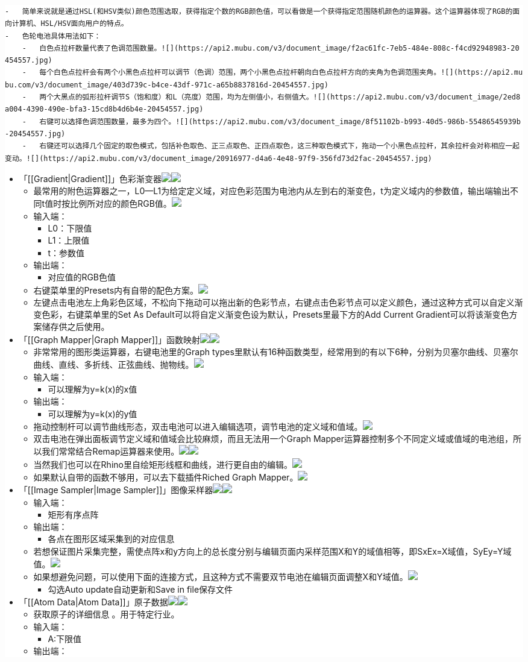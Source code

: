 	-   简单来说就是通过HSL(和HSV类似)颜色范围选取，获得指定个数的RGB颜色值，可以看做是一个获得指定范围随机颜色的运算器。这个运算器体现了RGB的面向计算机、HSL/HSV面向用户的特点。  
	-   色轮电池具体用法如下：  
		-   白色点拉杆数量代表了色调范围数量。![](https://api2.mubu.com/v3/document_image/f2ac61fc-7eb5-484e-808c-f4cd92948983-20454557.jpg)  
		-   每个白色点拉杆会有两个小黑色点拉杆可以调节（色调）范围，两个小黑色点拉杆朝向白色点拉杆方向的夹角为色调范围夹角。![](https://api2.mubu.com/v3/document_image/403d739c-b4ce-43df-971c-a65b8837816d-20454557.jpg)  
		-   两个大黑点的弧形拉杆调节S（饱和度）和L（亮度）范围，均为左侧值小，右侧值大。![](https://api2.mubu.com/v3/document_image/2ed8a004-4390-490e-bfa3-15cd8b4d6b4e-20454557.jpg)  
		-   右键可以选择色调范围数量，最多为四个。![](https://api2.mubu.com/v3/document_image/8f51102b-b993-40d5-986b-55486545939b-20454557.jpg)  
		-   右键还可以选择几个固定的取色模式，包括补色取色、正三点取色、正四点取色，这三种取色模式下，拖动一个小黑色点拉杆，其余拉杆会对称相应一起变动。![](https://api2.mubu.com/v3/document_image/20916977-d4a6-4e48-97f9-356fd73d2fac-20454557.jpg)  
-   「[[Gradient\|Gradient]]」色彩渐变器![](https://api2.mubu.com/v3/document_image/5133f300-3bc9-474c-af97-e495cd4f3ed0-20454557.jpg)![](https://api2.mubu.com/v3/document_image/3b8d65f5-42a3-434a-b1f8-0be4116af468-20454557.jpg)  
	-   最常用的附色运算器之一，L0—L1为给定定义域，对应色彩范围为电池内从左到右的渐变色，t为定义域内的参数值，输出端输出不同t值时按比例所对应的颜色RGB值。![](https://api2.mubu.com/v3/document_image/1744f841-8a40-417c-a6c5-6201d1d0d104-20454557.jpg)  
	-   输入端：  
		-   L0：下限值  
		-   L1：上限值  
		-   t：参数值  
	-   输出端：  
		-   对应值的RGB色值  
	-   右键菜单里的Presets内有自带的配色方案。![](https://api2.mubu.com/v3/document_image/3435f3e3-fc1b-4ef1-bb1a-65958e99bcbc-20454557.jpg)  
	-   左键点击电池左上角彩色区域，不松向下拖动可以拖出新的色彩节点，右键点击色彩节点可以定义颜色，通过这种方式可以自定义渐变色彩，右键菜单里的Set As Default可以将自定义渐变色设为默认，Presets里最下方的Add Current Gradient可以将该渐变色方案储存供之后使用。  
-   「[[Graph Mapper\|Graph Mapper]]」函数映射![](https://api2.mubu.com/v3/document_image/32492f69-5777-40a2-a71f-f82edce99acd-20454557.jpg)![](https://api2.mubu.com/v3/document_image/f572b718-ead5-49ae-914b-c88eb5fa4ac1-20454557.jpg)  
	-   非常常用的图形类运算器，右键电池里的Graph types里默认有16种函数类型，经常用到的有以下6种，分别为贝塞尔曲线、贝塞尔曲线、直线、多折线、正弦曲线、抛物线。![](https://api2.mubu.com/v3/document_image/b5f5ed95-613a-416f-99f8-bcb38127d400-20454557.jpg)  
	-   输入端：  
		-   可以理解为y=k(x)的x值  
	-   输出端：  
		-   可以理解为y=k(x)的y值  
	-   拖动控制杆可以调节曲线形态，双击电池可以进入编辑选项，调节电池的定义域和值域。![](https://api2.mubu.com/v3/document_image/2526c6cb-a581-475c-bb3b-afd7cc14ced8-20454557.jpg)  
	-   双击电池在弹出面板调节定义域和值域会比较麻烦，而且无法用一个Graph Mapper运算器控制多个不同定义域或值域的电池组，所以我们常常结合Remap运算器来使用。![](https://api2.mubu.com/v3/document_image/ec8af382-089c-4823-a491-98c46208698b-20454557.jpg)![](https://api2.mubu.com/v3/document_image/1b35ddb6-3d1e-4bb4-8a9c-0bf888eba2e3-20454557.jpg)  
	-   当然我们也可以在Rhino里自绘矩形线框和曲线，进行更自由的编辑。![](https://api2.mubu.com/v3/document_image/1ec1b435-f6c1-463b-ad44-3d8b7fc3a789-20454557.jpg)  
	-   如果默认自带的函数不够用，可以去下载插件Riched Graph Mapper。![](https://api2.mubu.com/v3/document_image/acdc956d-9316-49b4-8219-60262fd49f77-20454557.jpg)  
-   「[[Image Sampler\|Image Sampler]]」图像采样器![](https://api2.mubu.com/v3/document_image/c392f524-594e-40cf-92e1-c4eb508bf681-20454557.jpg)![](https://api2.mubu.com/v3/document_image/0f5f5a8a-5760-406e-984e-93babd99a780-20454557.jpg)  
	-   输入端：  
		-   矩形有序点阵  
	-   输出端：  
		-   各点在图形区域采集到的对应信息  
	-   若想保证图片采集完整，需使点阵x和y方向上的总长度分别与编辑页面内采样范围X和Y的域值相等，即SxEx=X域值，SyEy=Y域值。![](https://api2.mubu.com/v3/document_image/3fd54969-1725-44f8-ab42-c976cc96a29e-20454557.jpg)  
	-   如果想避免问题，可以使用下面的连接方式，且这种方式不需要双节电池在编辑页面调整X和Y域值。![](https://api2.mubu.com/v3/document_image/6b9f5103-173c-450e-b37d-6936d06e558d-20454557.jpg)  
		-   勾选Auto update自动更新和Save in file保存文件  
-   「[[Atom Data\|Atom Data]]」原子数据![](https://api2.mubu.com/v3/document_image/e7dbd858-da63-4029-8303-d1873930d2a5-20454557.jpg)![](https://api2.mubu.com/v3/document_image/d6108f1e-08e1-4ae7-b145-bfd83c92a393-20454557.jpg)  
	-   获取原子的详细信息 。用于特定行业。  
	-   输入端：  
		-   A:下限值  
	-   输出端：  